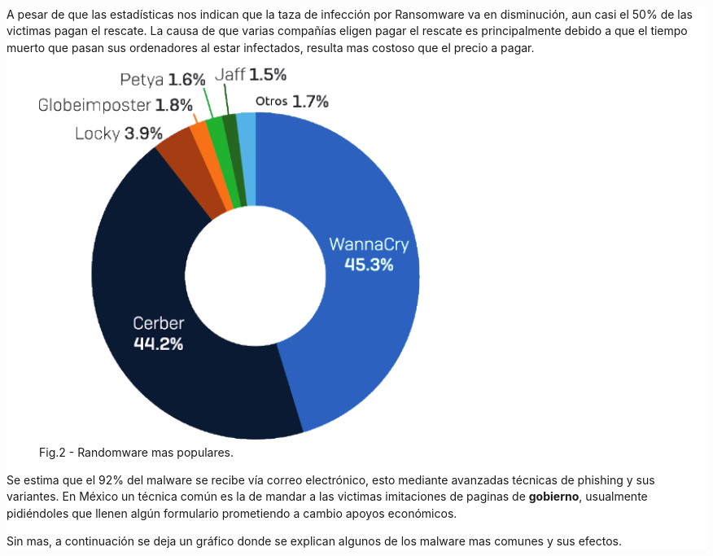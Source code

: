 
A pesar de que las estadísticas nos indican que la taza de infección por Ransomware va en disminución, aun casi el 50% de las victimas pagan el rescate. La causa de que varias compañías eligen pagar el rescate es principalmente debido a que el tiempo muerto que pasan sus ordenadores al estar infectados, resulta mas costoso que el precio a pagar.

<figure>  <img src="./img/ransom.png" alt="Trulli" style="width:60%">  <figcaption>Fig.2 - Randomware mas populares.</figcaption></figure>

Se estima que el 92% del malware se recibe vía correo electrónico, esto mediante avanzadas técnicas de phishing y sus variantes. En México un técnica común es la de mandar a las victimas imitaciones de paginas de **gobierno**, usualmente pidiéndoles que llenen algún formulario prometiendo a cambio apoyos económicos.

Sin mas, a continuación se deja un gráfico donde se explican algunos de los malware mas comunes y sus efectos.
